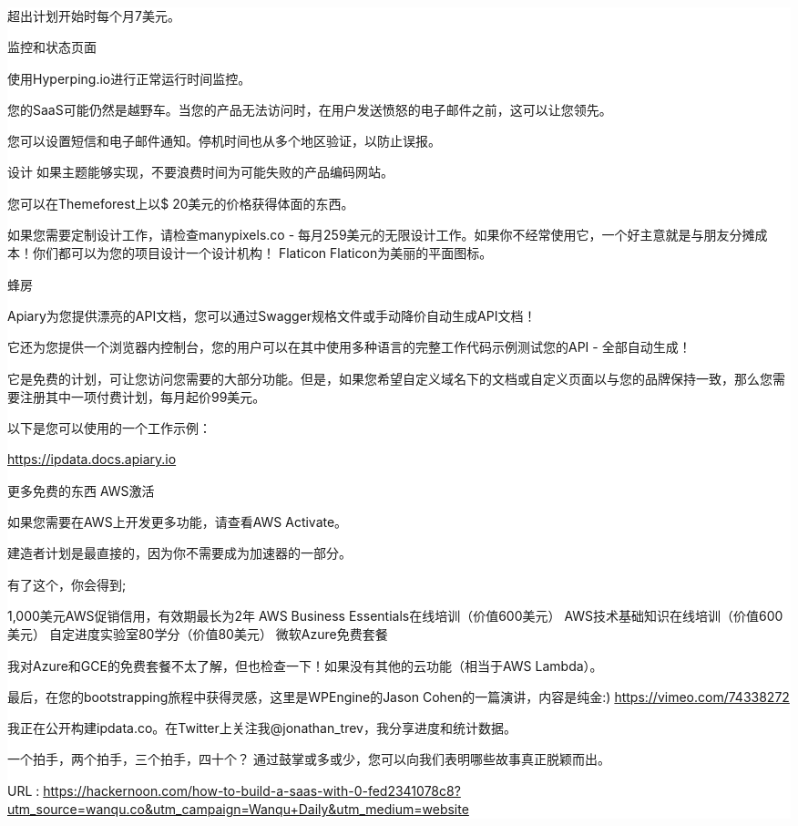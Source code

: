超出计划开始时每个月7美元。

监控和状态页面


使用Hyperping.io进行正常运行时间监控。

您的SaaS可能仍然是越野车。当您的产品无法访问时，在用户发送愤怒的电子邮件之前，这可以让您领先。

您可以设置短信和电子邮件通知。停机时间也从多个地区验证，以防止误报。

设计
如果主题能够实现，不要浪费时间为可能失败的产品编码网站。

您可以在Themeforest上以$ 20美元的价格获得体面的东西。

如果您需要定制设计工作，请检查manypixels.co  - 每月259美元的无限设计工作。如果你不经常使用它，一个好主意就是与朋友分摊成本！你们都可以为您的项目设计一个设计机构！
Flaticon
Flaticon为美丽的平面图标。

蜂房

Apiary为您提供漂亮的API文档，您可以通过Swagger规格文件或手动降价自动生成API文档！

它还为您提供一个浏览器内控制台，您的用户可以在其中使用多种语言的完整工作代码示例测试您的API  - 全部自动生成！

它是免费的计划，可让您访问您需要的大部分功能。但是，如果您希望自定义域名下的文档或自定义页面以与您的品牌保持一致，那么您需要注册其中一项付费计划，每月起价99美元。

以下是您可以使用的一个工作示例：

https://ipdata.docs.apiary.io

更多免费的东西
AWS激活

如果您需要在AWS上开发更多功能，请查看AWS Activate。

建造者计划是最直接的，因为你不需要成为加速器的一部分。

有了这个，你会得到;

1,000美元AWS促销信用，有效期最长为2年
AWS Business Essentials在线培训（价值600美元）
AWS技术基础知识在线培训（价值600美元）
自定进度实验室80学分（价值80美元）
微软Azure免费套餐

我对Azure和GCE的免费套餐不太了解，但也检查一下！如果没有其他的云功能（相当于AWS Lambda）。

最后，在您的bootstrapping旅程中获得灵感，这里是WPEngine的Jason Cohen的一篇演讲，内容是纯金:) https://vimeo.com/74338272

我正在公开构建ipdata.co。在Twitter上关注我@jonathan_trev，我分享进度和统计数据。

一个拍手，两个拍手，三个拍手，四十个？
通过鼓掌或多或少，您可以向我们表明哪些故事真正脱颖而出。

URL : https://hackernoon.com/how-to-build-a-saas-with-0-fed2341078c8?utm_source=wanqu.co&utm_campaign=Wanqu+Daily&utm_medium=website